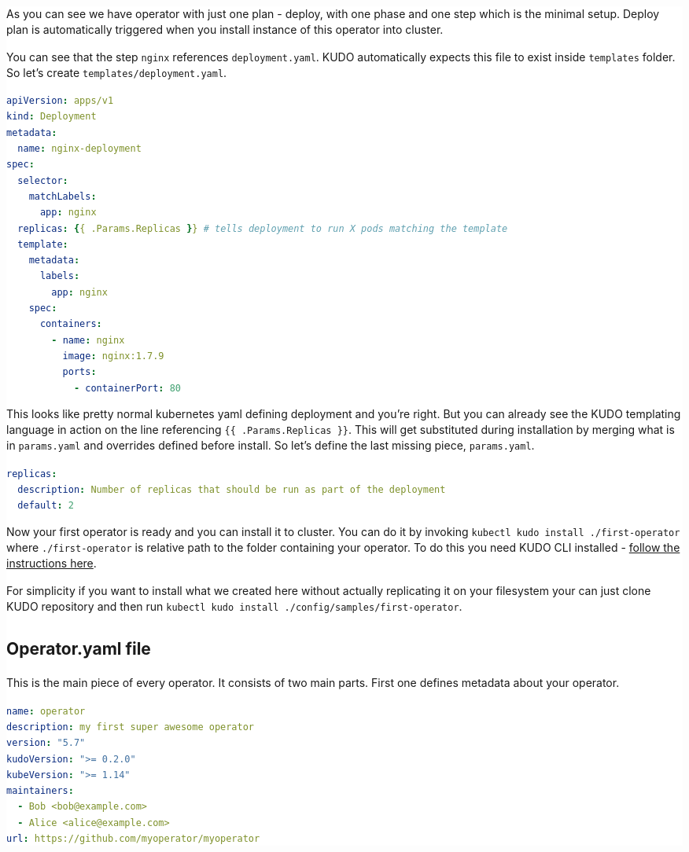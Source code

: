 As you can see we have operator with just one plan - deploy, with one phase and one step which is the minimal setup. Deploy plan is automatically triggered when you install instance of this operator into cluster.

You can see that the step `nginx` references `deployment.yaml`. KUDO automatically expects this file to exist inside `templates` folder. So let’s create `templates/deployment.yaml`.

```yaml
apiVersion: apps/v1
kind: Deployment
metadata:
  name: nginx-deployment
spec:
  selector:
    matchLabels:
      app: nginx
  replicas: {{ .Params.Replicas }} # tells deployment to run X pods matching the template
  template:
    metadata:
      labels:
        app: nginx
    spec:
      containers:
        - name: nginx
          image: nginx:1.7.9
          ports:
            - containerPort: 80
```

This looks like pretty normal kubernetes yaml defining deployment and you’re right. But you can already see the KUDO templating language in action on the line referencing `{{ .Params.Replicas }}`. This will get substituted during installation by merging what is in `params.yaml` and overrides defined before install. So let’s define the last missing piece, `params.yaml`.

```yaml
replicas:
  description: Number of replicas that should be run as part of the deployment
  default: 2
```

Now your first operator is ready and you can install it to cluster. You can do it by invoking `kubectl kudo install ./first-operator` where `./first-operator` is relative path to the folder containing your operator. To do this you need KUDO CLI installed - [follow the instructions here](https://kudo.dev/docs/cli/).

For simplicity if you want to install what we created here without actually replicating it on your filesystem your can just clone KUDO repository and then run `kubectl kudo install ./config/samples/first-operator`.

## Operator.yaml file

This is the main piece of every operator. It consists of two main parts. First one defines metadata about your operator.

```yaml
name: operator
description: my first super awesome operator
version: "5.7"
kudoVersion: ">= 0.2.0"
kubeVersion: ">= 1.14"
maintainers:
  - Bob <bob@example.com>
  - Alice <alice@example.com>
url: https://github.com/myoperator/myoperator
```
